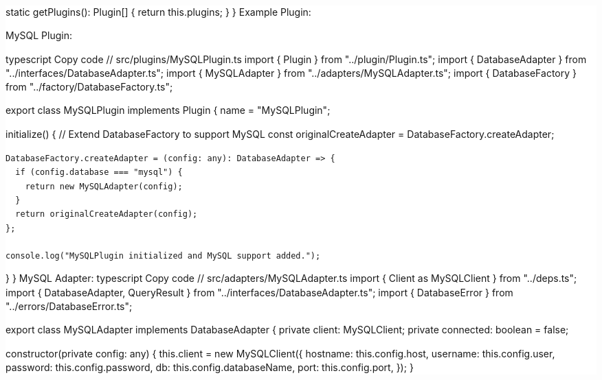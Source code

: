   static getPlugins(): Plugin[] {
    return this.plugins;
  }
}
Example Plugin:

MySQL Plugin:

typescript
Copy code
// src/plugins/MySQLPlugin.ts
import { Plugin } from "../plugin/Plugin.ts";
import { DatabaseAdapter } from "../interfaces/DatabaseAdapter.ts";
import { MySQLAdapter } from "../adapters/MySQLAdapter.ts";
import { DatabaseFactory } from "../factory/DatabaseFactory.ts";

export class MySQLPlugin implements Plugin {
  name = "MySQLPlugin";

  initialize() {
    // Extend DatabaseFactory to support MySQL
    const originalCreateAdapter = DatabaseFactory.createAdapter;

    DatabaseFactory.createAdapter = (config: any): DatabaseAdapter => {
      if (config.database === "mysql") {
        return new MySQLAdapter(config);
      }
      return originalCreateAdapter(config);
    };

    console.log("MySQLPlugin initialized and MySQL support added.");
  }
}
MySQL Adapter:
typescript
Copy code
// src/adapters/MySQLAdapter.ts
import { Client as MySQLClient } from "../deps.ts";
import { DatabaseAdapter, QueryResult } from "../interfaces/DatabaseAdapter.ts";
import { DatabaseError } from "../errors/DatabaseError.ts";

export class MySQLAdapter implements DatabaseAdapter {
  private client: MySQLClient;
  private connected: boolean = false;

  constructor(private config: any) {
    this.client = new MySQLClient({
      hostname: this.config.host,
      username: this.config.user,
      password: this.config.password,
      db: this.config.databaseName,
      port: this.config.port,
    });
  }
